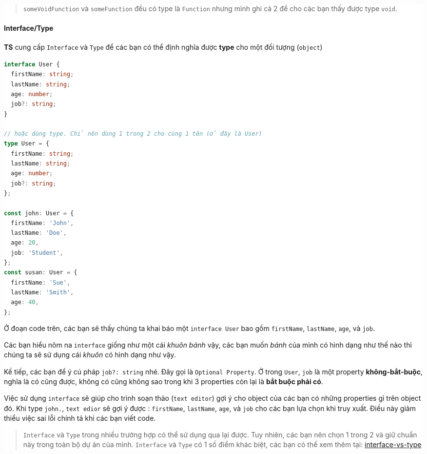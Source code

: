 > `someVoidFunction` và `someFunction` đều có type là `Function` nhưng mình ghi cả 2 để cho các bạn thấy được type `void`.

#### Interface/Type

**TS** cung cấp `Interface` và `Type` để các bạn có thể định nghĩa được **type** cho một đối tượng (`object`)

```typescript
interface User {
  firstName: string;
  lastName: string;
  age: number;
  job?: string;
}

// hoặc dùng type. Chỉ nên dùng 1 trong 2 cho cùng 1 tên (ở đây là User)
type User = {
  firstName: string;
  lastName: string;
  age: number;
  job?: string;
};

const john: User = {
  firstName: 'John',
  lastName: 'Doe',
  age: 20,
  job: 'Student',
};
const susan: User = {
  firstName: 'Sue',
  lastName: 'Smith',
  age: 40,
};
```

Ở đoạn code trên, các bạn sẽ thấy chúng ta khai báo một `interface User` bao gồm `firstName`, `lastName`, `age`, và `job`.

Các bạn hiểu nôm na `interface` giống như một cái _khuôn bánh_ vậy, các bạn muốn _bánh_ của mình có hình dạng như thế nào thì chúng ta sẽ sử dụng cái _khuôn_ có hình dạng như vậy.

Kế tiếp, các bạn để ý cú pháp `job?: string` nhé. Đây gọi là `Optional Property`. Ở trong `User`, `job` là một property **không-bắt-buộc**, nghĩa là có cũng được, không có cũng không sao trong khi 3 properties còn lại là **bắt buộc phải có**.

Việc sử dụng `interface` sẽ giúp cho trình soạn thảo (`text editor`) gợi ý cho object của các bạn có những properties gì trên object đó. Khi type `john.`, `text edior` sẽ gợi ý được : `firstName`, `lastName`, `age`, và `job` cho các bạn lựa chọn khi truy xuất. Điều này giảm thiểu việc sai lỗi chính tả khi các bạn viết code.

> `Interface` và `Type` trong nhiều trường hợp có thể sử dụng qua lại được. Tuy nhiên, các bạn nên chọn 1 trong 2 và giữ chuẩn này trong toàn bộ dự án của mình. `Interface` và `Type` có 1 số điểm khác biệt, các bạn có thể xem thêm tại: [interface-vs-type](https://medium.com/@martin_hotell/interface-vs-type-alias-in-typescript-2-7-2a8f1777af4c)
